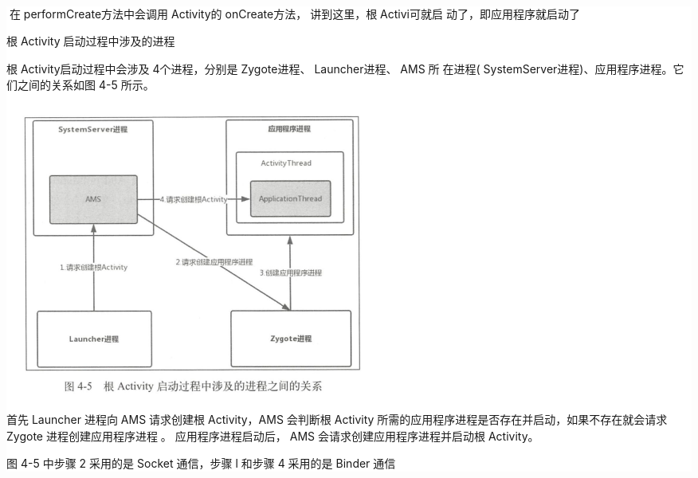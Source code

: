 ​		在 performCreate方法中会调用 Activity的 onCreate方法， 讲到这里，根 Activi可就启 动了，即应用程序就启动了



根 Activity 启动过程中涉及的进程

根 Activity启动过程中会涉及 4个进程，分别是 Zygote进程、 Launcher进程、 AMS 所 在进程( SystemServer进程)、应用程序进程。它们之间的关系如图 4-5 所示。

<img src="assets/image-20210428164724722.png" alt="image-20210428164724722" style="zoom:50%;" />

首先 Launcher 进程向 AMS 请求创建根 Activity，AMS 会判断根 Activity 所需的应用程序进程是否存在并启动，如果不存在就会请求 Zygote 进程创建应用程序进程 。 应用程序进程启动后， AMS 会请求创建应用程序进程并启动根 Activity。

图 4-5 中步骤 2 采用的是 Socket 通信，步骤 l 和步骤 4 采用的是 Binder 通信
